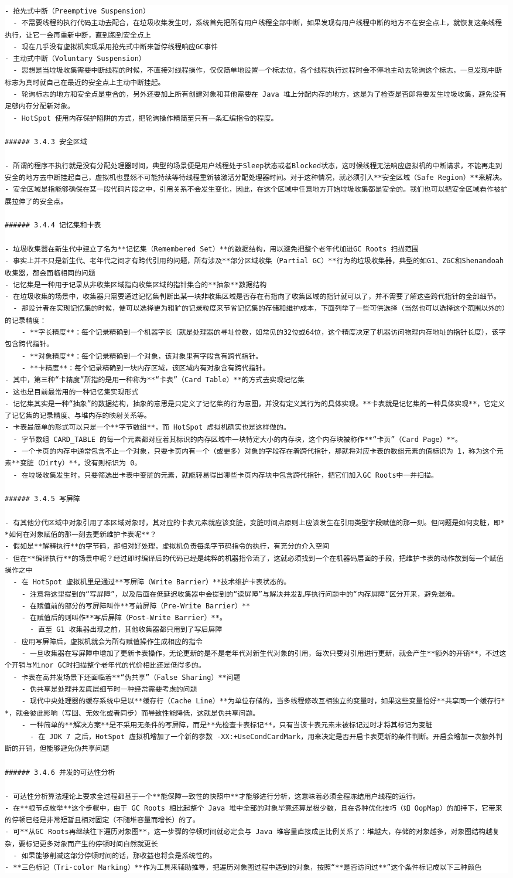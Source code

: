  ```
  - 抢先式中断（Preemptive Suspension）
    - 不需要线程的执行代码主动去配合，在垃圾收集发生时，系统首先把所有用户线程全部中断，如果发现有用户线程中断的地方不在安全点上，就恢复这条线程执行，让它一会再重新中断，直到跑到安全点上
    - 现在几乎没有虚拟机实现采用抢先式中断来暂停线程响应GC事件
  - 主动式中断（Voluntary Suspension）
    - 思想是当垃圾收集需要中断线程的时候，不直接对线程操作，仅仅简单地设置一个标志位，各个线程执行过程时会不停地主动去轮询这个标志，一旦发现中断标志为真时就自己在最近的安全点上主动中断挂起。
    - 轮询标志的地方和安全点是重合的，另外还要加上所有创建对象和其他需要在 Java 堆上分配内存的地方，这是为了检查是否即将要发生垃圾收集，避免没有足够内存分配新对象。
    - HotSpot 使用内存保护陷阱的方式，把轮询操作精简至只有一条汇编指令的程度。

###### 3.4.3 安全区域

- 所谓的程序不执行就是没有分配处理器时间，典型的场景便是用户线程处于Sleep状态或者Blocked状态，这时候线程无法响应虚拟机的中断请求，不能再走到安全的地方去中断挂起自己，虚拟机也显然不可能持续等待线程重新被激活分配处理器时间。对于这种情况，就必须引入**安全区域（Safe Region）**来解决。
- 安全区域是指能够确保在某一段代码片段之中，引用关系不会发生变化，因此，在这个区域中任意地方开始垃圾收集都是安全的。我们也可以把安全区域看作被扩展拉伸了的安全点。

###### 3.4.4 记忆集和卡表

- 垃圾收集器在新生代中建立了名为**记忆集（Remembered Set）**的数据结构，用以避免把整个老年代加进GC Roots 扫描范围
  - 事实上并不只是新生代、老年代之间才有跨代引用的问题，所有涉及**部分区域收集（Partial GC）**行为的垃圾收集器，典型的如G1、ZGC和Shenandoah收集器，都会面临相同的问题
  - 记忆集是一种用于记录从非收集区域指向收集区域的指针集合的**抽象**数据结构
  - 在垃圾收集的场景中，收集器只需要通过记忆集判断出某一块非收集区域是否存在有指向了收集区域的指针就可以了，并不需要了解这些跨代指针的全部细节。
    - 那设计者在实现记忆集的时候，便可以选择更为粗犷的记录粒度来节省记忆集的存储和维护成本，下面列举了一些可供选择（当然也可以选择这个范围以外的）的记录精度：
      - **字长精度**：每个记录精确到一个机器字长（就是处理器的寻址位数，如常见的32位或64位，这个精度决定了机器访问物理内存地址的指针长度），该字包含跨代指针。
      - **对象精度**：每个记录精确到一个对象，该对象里有字段含有跨代指针。
      - **卡精度**：每个记录精确到一块内存区域，该区域内有对象含有跨代指针。
- 其中，第三种“卡精度”所指的是用一种称为**“卡表”（Card Table）**的方式去实现记忆集
  - 这也是目前最常用的一种记忆集实现形式
  - 记忆集其实是一种“抽象”的数据结构，抽象的意思是只定义了记忆集的行为意图，并没有定义其行为的具体实现。**卡表就是记忆集的一种具体实现**，它定义了记忆集的记录精度、与堆内存的映射关系等。
  - 卡表最简单的形式可以只是一个**字节数组**，而 HotSpot 虚拟机确实也是这样做的。
    - 字节数组 CARD_TABLE 的每一个元素都对应着其标识的内存区域中一块特定大小的内存块，这个内存块被称作**“卡页”（Card Page）**。
    - 一个卡页的内存中通常包含不止一个对象，只要卡页内有一个（或更多）对象的字段存在着跨代指针，那就将对应卡表的数组元素的值标识为 1，称为这个元素**变脏（Dirty）**，没有则标识为 0。
    - 在垃圾收集发生时，只要筛选出卡表中变脏的元素，就能轻易得出哪些卡页内存块中包含跨代指针，把它们加入GC Roots中一并扫描。

###### 3.4.5 写屏障

- 有其他分代区域中对象引用了本区域对象时，其对应的卡表元素就应该变脏，变脏时间点原则上应该发生在引用类型字段赋值的那一刻。但问题是如何变脏，即**如何在对象赋值的那一刻去更新维护卡表呢**？
  - 假如是**解释执行**的字节码，那相对好处理，虚拟机负责每条字节码指令的执行，有充分的介入空间
  - 但在**编译执行**的场景中呢？经过即时编译后的代码已经是纯粹的机器指令流了，这就必须找到一个在机器码层面的手段，把维护卡表的动作放到每一个赋值操作之中
    - 在 HotSpot 虚拟机里是通过**写屏障（Write Barrier）**技术维护卡表状态的。
      - 注意将这里提到的“写屏障”，以及后面在低延迟收集器中会提到的“读屏障”与解决并发乱序执行问题中的“内存屏障”区分开来，避免混淆。
      - 在赋值前的部分的写屏障叫作**写前屏障（Pre-Write Barrier）**
      - 在赋值后的则叫作**写后屏障（Post-Write Barrier）**。
        - 直至 G1 收集器出现之前，其他收集器都只用到了写后屏障
    - 应用写屏障后，虚拟机就会为所有赋值操作生成相应的指令
      - 一旦收集器在写屏障中增加了更新卡表操作，无论更新的是不是老年代对新生代对象的引用，每次只要对引用进行更新，就会产生**额外的开销**，不过这个开销与Minor GC时扫描整个老年代的代价相比还是低得多的。
    - 卡表在高并发场景下还面临着**“伪共享”（False Sharing）**问题
      - 伪共享是处理并发底层细节时一种经常需要考虑的问题
      - 现代中央处理器的缓存系统中是以**缓存行（Cache Line）**为单位存储的，当多线程修改互相独立的变量时，如果这些变量恰好**共享同一个缓存行**，就会彼此影响（写回、无效化或者同步）而导致性能降低，这就是伪共享问题。
      - 一种简单的**解决方案**是不采用无条件的写屏障，而是**先检查卡表标记**，只有当该卡表元素未被标记过时才将其标记为变脏
        - 在 JDK 7 之后，HotSpot 虚拟机增加了一个新的参数 -XX:+UseCondCardMark，用来决定是否开启卡表更新的条件判断。开启会增加一次额外判断的开销，但能够避免伪共享问题

###### 3.4.6 并发的可达性分析

- 可达性分析算法理论上要求全过程都基于一个**能保障一致性的快照中**才能够进行分析，这意味着必须全程冻结用户线程的运行。
  - 在**根节点枚举**这个步骤中，由于 GC Roots 相比起整个 Java 堆中全部的对象毕竟还算是极少数，且在各种优化技巧（如 OopMap）的加持下，它带来的停顿已经是非常短暂且相对固定（不随堆容量而增长）的了。
  - 可**从GC Roots再继续往下遍历对象图**，这一步骤的停顿时间就必定会与 Java 堆容量直接成正比例关系了：堆越大，存储的对象越多，对象图结构越复杂，要标记更多对象而产生的停顿时间自然就更长
    - 如果能够削减这部分停顿时间的话，那收益也将会是系统性的。
- **三色标记（Tri-color Marking）**作为工具来辅助推导，把遍历对象图过程中遇到的对象，按照“**是否访问过**”这个条件标记成以下三种颜色
  ```
